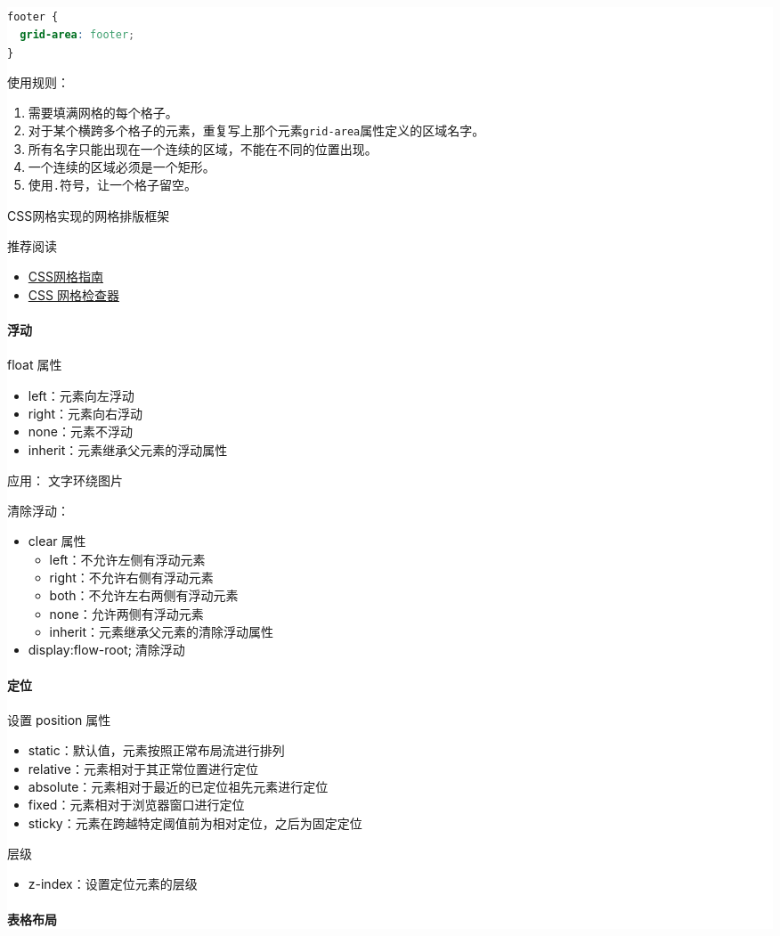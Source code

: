 ```css
footer {
  grid-area: footer;
}
```

使用规则：

1. 需要填满网格的每个格子。
2. 对于某个横跨多个格子的元素，重复写上那个元素`grid-area`属性定义的区域名字。
3. 所有名字只能出现在一个连续的区域，不能在不同的位置出现。
4. 一个连续的区域必须是一个矩形。
5. 使用`.`符号，让一个格子留空。

CSS网格实现的网格排版框架

推荐阅读
- [CSS网格指南](https://developer.mozilla.org/zh-CN/docs/Web/CSS/CSS_grid_layout#guides)
- [CSS 网格检查器](https://firefox-source-docs.mozilla.org/devtools-user/page_inspector/how_to/examine_grid_layouts/index.html)


#### 浮动

float 属性

- left：元素向左浮动
- right：元素向右浮动
- none：元素不浮动
- inherit：元素继承父元素的浮动属性

应用：
文字环绕图片

清除浮动：
- clear 属性
  - left：不允许左侧有浮动元素
  - right：不允许右侧有浮动元素
  - both：不允许左右两侧有浮动元素
  - none：允许两侧有浮动元素
  - inherit：元素继承父元素的清除浮动属性
- display:flow-root; 清除浮动

#### 定位

设置 position 属性

- static：默认值，元素按照正常布局流进行排列
- relative：元素相对于其正常位置进行定位
- absolute：元素相对于最近的已定位祖先元素进行定位
- fixed：元素相对于浏览器窗口进行定位
- sticky：元素在跨越特定阈值前为相对定位，之后为固定定位

层级

- z-index：设置定位元素的层级

#### 表格布局
